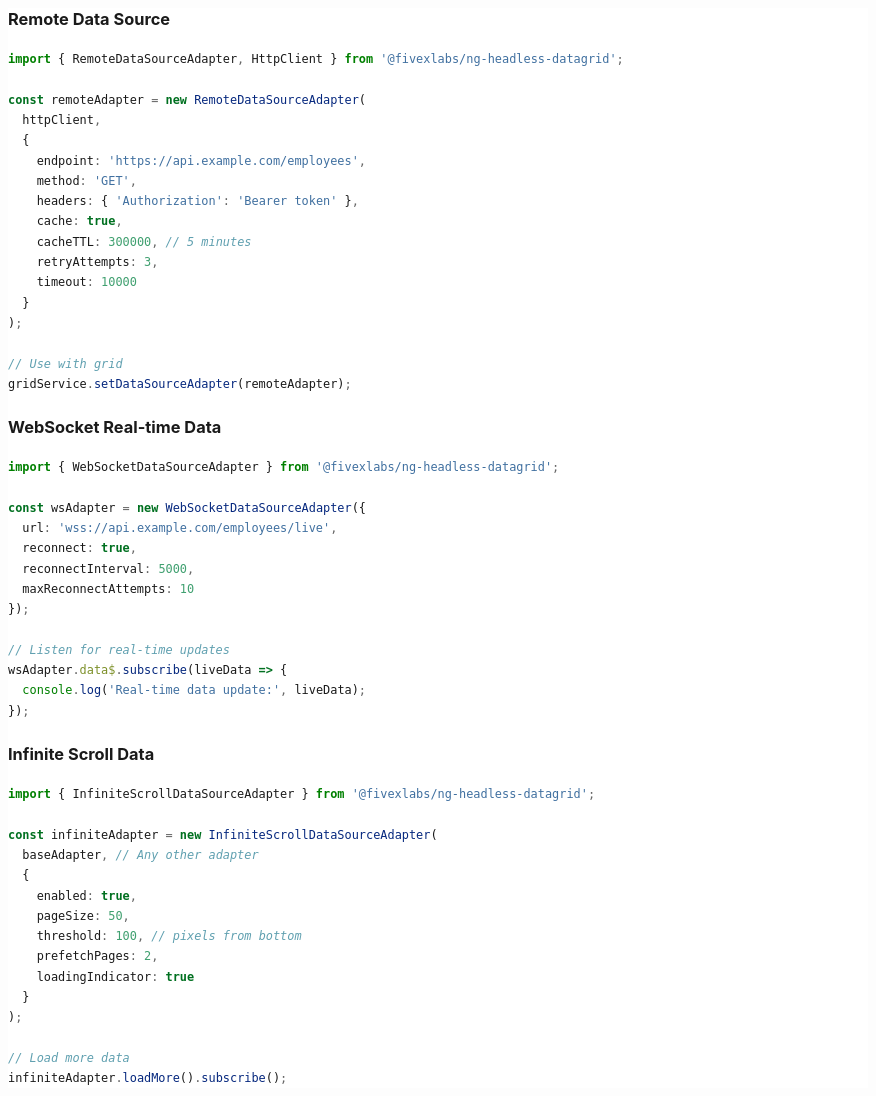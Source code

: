 ### Remote Data Source

```typescript
import { RemoteDataSourceAdapter, HttpClient } from '@fivexlabs/ng-headless-datagrid';

const remoteAdapter = new RemoteDataSourceAdapter(
  httpClient,
  {
    endpoint: 'https://api.example.com/employees',
    method: 'GET',
    headers: { 'Authorization': 'Bearer token' },
    cache: true,
    cacheTTL: 300000, // 5 minutes
    retryAttempts: 3,
    timeout: 10000
  }
);

// Use with grid
gridService.setDataSourceAdapter(remoteAdapter);
```

### WebSocket Real-time Data

```typescript
import { WebSocketDataSourceAdapter } from '@fivexlabs/ng-headless-datagrid';

const wsAdapter = new WebSocketDataSourceAdapter({
  url: 'wss://api.example.com/employees/live',
  reconnect: true,
  reconnectInterval: 5000,
  maxReconnectAttempts: 10
});

// Listen for real-time updates
wsAdapter.data$.subscribe(liveData => {
  console.log('Real-time data update:', liveData);
});
```

### Infinite Scroll Data

```typescript
import { InfiniteScrollDataSourceAdapter } from '@fivexlabs/ng-headless-datagrid';

const infiniteAdapter = new InfiniteScrollDataSourceAdapter(
  baseAdapter, // Any other adapter
  {
    enabled: true,
    pageSize: 50,
    threshold: 100, // pixels from bottom
    prefetchPages: 2,
    loadingIndicator: true
  }
);

// Load more data
infiniteAdapter.loadMore().subscribe();
```
